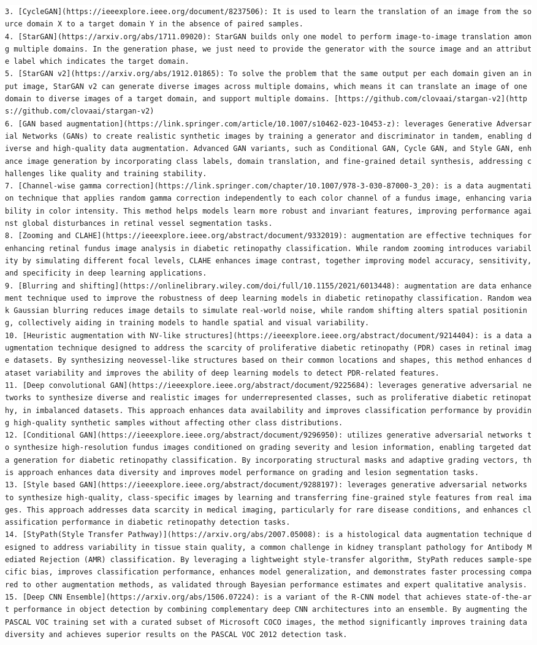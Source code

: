     3. [CycleGAN](https://ieeexplore.ieee.org/document/8237506): It is used to learn the translation of an image from the source domain X to a target domain Y in the absence of paired samples.
    4. [StarGAN](https://arxiv.org/abs/1711.09020): StarGAN builds only one model to perform image-to-image translation among multiple domains. In the generation phase, we just need to provide the generator with the source image and an attribute label which indicates the target domain.
    5. [StarGAN v2](https://arxiv.org/abs/1912.01865): To solve the problem that the same output per each domain given an input image, StarGAN v2 can generate diverse images across multiple domains, which means it can translate an image of one domain to diverse images of a target domain, and support multiple domains. [https://github.com/clovaai/stargan-v2](https://github.com/clovaai/stargan-v2)
    6. [GAN based augmentation](https://link.springer.com/article/10.1007/s10462-023-10453-z): leverages Generative Adversarial Networks (GANs) to create realistic synthetic images by training a generator and discriminator in tandem, enabling diverse and high-quality data augmentation. Advanced GAN variants, such as Conditional GAN, Cycle GAN, and Style GAN, enhance image generation by incorporating class labels, domain translation, and fine-grained detail synthesis, addressing challenges like quality and training stability.
    7. [Channel-wise gamma correction](https://link.springer.com/chapter/10.1007/978-3-030-87000-3_20): is a data augmentation technique that applies random gamma correction independently to each color channel of a fundus image, enhancing variability in color intensity. This method helps models learn more robust and invariant features, improving performance against global disturbances in retinal vessel segmentation tasks.
    8. [Zooming and CLAHE](https://ieeexplore.ieee.org/abstract/document/9332019): augmentation are effective techniques for enhancing retinal fundus image analysis in diabetic retinopathy classification. While random zooming introduces variability by simulating different focal levels, CLAHE enhances image contrast, together improving model accuracy, sensitivity, and specificity in deep learning applications.
    9. [Blurring and shifting](https://onlinelibrary.wiley.com/doi/full/10.1155/2021/6013448): augmentation are data enhancement technique used to improve the robustness of deep learning models in diabetic retinopathy classification. Random weak Gaussian blurring reduces image details to simulate real-world noise, while random shifting alters spatial positioning, collectively aiding in training models to handle spatial and visual variability.
    10. [Heuristic augmentation with NV-like structures](https://ieeexplore.ieee.org/abstract/document/9214404): is a data augmentation technique designed to address the scarcity of proliferative diabetic retinopathy (PDR) cases in retinal image datasets. By synthesizing neovessel-like structures based on their common locations and shapes, this method enhances dataset variability and improves the ability of deep learning models to detect PDR-related features.
    11. [Deep convolutional GAN](https://ieeexplore.ieee.org/abstract/document/9225684): leverages generative adversarial networks to synthesize diverse and realistic images for underrepresented classes, such as proliferative diabetic retinopathy, in imbalanced datasets. This approach enhances data availability and improves classification performance by providing high-quality synthetic samples without affecting other class distributions.
    12. [Conditional GAN](https://ieeexplore.ieee.org/abstract/document/9296950): utilizes generative adversarial networks to synthesize high-resolution fundus images conditioned on grading severity and lesion information, enabling targeted data generation for diabetic retinopathy classification. By incorporating structural masks and adaptive grading vectors, this approach enhances data diversity and improves model performance on grading and lesion segmentation tasks.
    13. [Style based GAN](https://ieeexplore.ieee.org/abstract/document/9288197): leverages generative adversarial networks to synthesize high-quality, class-specific images by learning and transferring fine-grained style features from real images. This approach addresses data scarcity in medical imaging, particularly for rare disease conditions, and enhances classification performance in diabetic retinopathy detection tasks.
    14. [StyPath(Style Transfer Pathway)](https://arxiv.org/abs/2007.05008): is a histological data augmentation technique designed to address variability in tissue stain quality, a common challenge in kidney transplant pathology for Antibody Mediated Rejection (AMR) classification. By leveraging a lightweight style-transfer algorithm, StyPath reduces sample-specific bias, improves classification performance, enhances model generalization, and demonstrates faster processing compared to other augmentation methods, as validated through Bayesian performance estimates and expert qualitative analysis.
    15. [Deep CNN Ensemble](https://arxiv.org/abs/1506.07224): is a variant of the R-CNN model that achieves state-of-the-art performance in object detection by combining complementary deep CNN architectures into an ensemble. By augmenting the PASCAL VOC training set with a curated subset of Microsoft COCO images, the method significantly improves training data diversity and achieves superior results on the PASCAL VOC 2012 detection task.